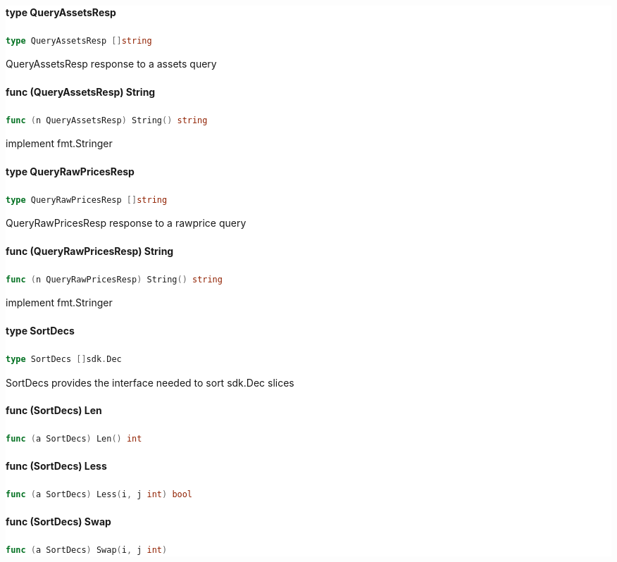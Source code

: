 #### type QueryAssetsResp

```go
type QueryAssetsResp []string
```

QueryAssetsResp response to a assets query

#### func (QueryAssetsResp) String

```go
func (n QueryAssetsResp) String() string
```
implement fmt.Stringer

#### type QueryRawPricesResp

```go
type QueryRawPricesResp []string
```

QueryRawPricesResp response to a rawprice query

#### func (QueryRawPricesResp) String

```go
func (n QueryRawPricesResp) String() string
```
implement fmt.Stringer

#### type SortDecs

```go
type SortDecs []sdk.Dec
```

SortDecs provides the interface needed to sort sdk.Dec slices

#### func (SortDecs) Len

```go
func (a SortDecs) Len() int
```

#### func (SortDecs) Less

```go
func (a SortDecs) Less(i, j int) bool
```

#### func (SortDecs) Swap

```go
func (a SortDecs) Swap(i, j int)
```
